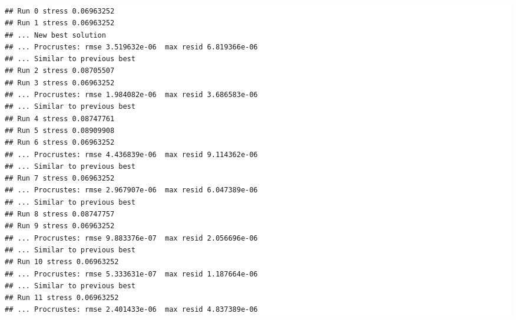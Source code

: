 ``` r
```

    ## Run 0 stress 0.06963252 
    ## Run 1 stress 0.06963252 
    ## ... New best solution
    ## ... Procrustes: rmse 3.519632e-06  max resid 6.819366e-06 
    ## ... Similar to previous best
    ## Run 2 stress 0.08705507 
    ## Run 3 stress 0.06963252 
    ## ... Procrustes: rmse 1.984082e-06  max resid 3.686583e-06 
    ## ... Similar to previous best
    ## Run 4 stress 0.08747761 
    ## Run 5 stress 0.08909908 
    ## Run 6 stress 0.06963252 
    ## ... Procrustes: rmse 4.436839e-06  max resid 9.114362e-06 
    ## ... Similar to previous best
    ## Run 7 stress 0.06963252 
    ## ... Procrustes: rmse 2.967907e-06  max resid 6.047389e-06 
    ## ... Similar to previous best
    ## Run 8 stress 0.08747757 
    ## Run 9 stress 0.06963252 
    ## ... Procrustes: rmse 9.883376e-07  max resid 2.056696e-06 
    ## ... Similar to previous best
    ## Run 10 stress 0.06963252 
    ## ... Procrustes: rmse 5.333631e-07  max resid 1.187664e-06 
    ## ... Similar to previous best
    ## Run 11 stress 0.06963252 
    ## ... Procrustes: rmse 2.401433e-06  max resid 4.837389e-06 